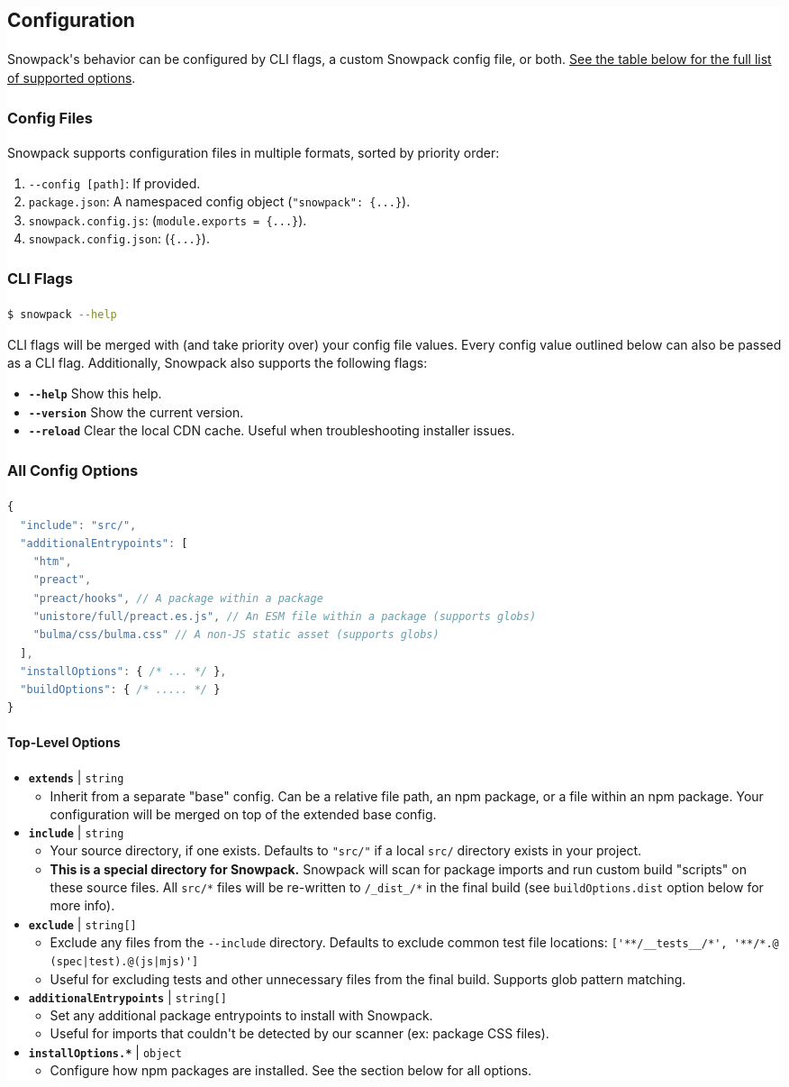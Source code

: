 ## Configuration

Snowpack's behavior can be configured by CLI flags, a custom Snowpack config file, or both. [See the table below for the full list of supported options](#configuration-options).

### Config Files

Snowpack supports configuration files in multiple formats, sorted by priority order:

1. `--config [path]`: If provided.
1. `package.json`: A namespaced config object (`"snowpack": {...}`).
1. `snowpack.config.js`: (`module.exports = {...}`).
1. `snowpack.config.json`: (`{...}`).

### CLI Flags

``` bash
$ snowpack --help
```

CLI flags will be merged with (and take priority over) your config file values. Every config value outlined below can also be passed as a CLI flag. Additionally, Snowpack also supports the following flags:

- **`--help`** Show this help.
- **`--version`** Show the current version. 
- **`--reload`** Clear the local CDN cache. Useful when troubleshooting installer issues.


### All Config Options

```js
{
  "include": "src/",
  "additionalEntrypoints": [
    "htm",
    "preact",
    "preact/hooks", // A package within a package
    "unistore/full/preact.es.js", // An ESM file within a package (supports globs)
    "bulma/css/bulma.css" // A non-JS static asset (supports globs)
  ],
  "installOptions": { /* ... */ },
  "buildOptions": { /* ..... */ }
}
```

#### Top-Level Options

- **`extends`** | `string`
  - Inherit from a separate "base" config. Can be a relative file path, an npm package, or a file within an npm package. Your configuration will be merged on top of the extended base config.
- **`include`** | `string`
  - Your source directory, if one exists. Defaults to `"src/"` if a local `src/` directory exists in your project. 
  - **This is a special directory for Snowpack.** Snowpack will scan for package imports and run custom build "scripts" on these source files. All `src/*` files will be re-written to `/_dist_/*` in the final build (see  `buildOptions.dist` option below for more info).
- **`exclude`** | `string[]`
  - Exclude any files from the `--include` directory. Defaults to exclude common test file locations: `['**/__tests__/*', '**/*.@(spec|test).@(js|mjs)']`
  - Useful for excluding tests and other unnecessary files from the final build. Supports glob pattern matching. 
- **`additionalEntrypoints`** | `string[]`
  - Set any additional package entrypoints to install with Snowpack. 
  - Useful for imports that couldn't be detected by our scanner (ex: package CSS files).
- **`installOptions.*`** | `object`
  - Configure how npm packages are installed. See the section below for all options.